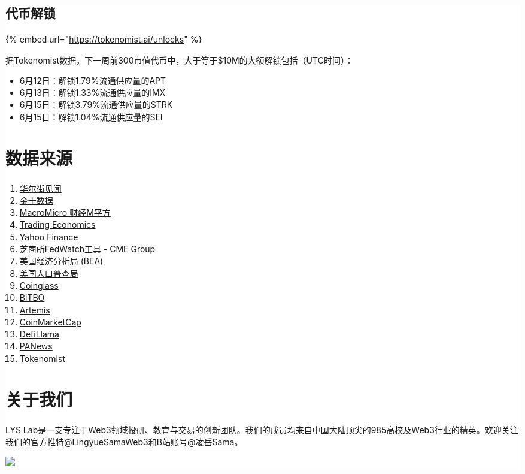 ## 代币解锁

{% embed url="https://tokenomist.ai/unlocks" %}

据Tokenomist数据，下一周前300市值代币中，大于等于\$10M的大额解锁包括（UTC时间）：

- 6月12日：解锁1.79%流通供应量的APT
- 6月13日：解锁1.33%流通供应量的IMX
- 6月15日：解锁3.79%流通供应量的STRK
- 6月15日：解锁1.04%流通供应量的SEI

# 数据来源

1. [华尔街见闻](https://wallstreetcn.com/calendar)
2. [金十数据](https://www.jin10.com/)
3. [MacroMicro 财经M平方](https://sc.macromicro.me/charts/46/bonds-rate)
4. [Trading Economics](https://zh.tradingeconomics.com/united-states/government-bond-yield)
5. [Yahoo Finance](https://finance.yahoo.com/quote/^IXIC/)
6. [芝商所FedWatch工具 - CME Group](https://www.cmegroup.com/cn-t/markets/interest-rates/cme-fedwatch-tool.html)
7. [美国经济分析局 (BEA) ](https://www.bea.gov/news/schedule)
8. [美国人口普查局](https://www.census.gov/econ/indicators/release_schedule.html)
9. [Coinglass](https://www.coinglass.com/)
10. [BiTBO](https://charts.bitbo.io/mvrv/)
11. [Artemis](https://app.artemisanalytics.com/sectors)
12. [CoinMarketCap](https://coinmarketcap.com/)
13. [DefiLlama](https://defillama.com/)
14. [PANews](https://www.panewslab.com/)
15. [Tokenomist](https://tokenomist.ai/unlocks)

# 关于我们

LYS Lab是一支专注于Web3领域投研、教育与交易的创新团队。我们的成员均来自中国大陆顶尖的985高校及Web3行业的精英。欢迎关注我们的官方推特[@LingyueSamaWeb3](https://x.com/LingyueSamaWeb3)和B站账号[@凌岳Sama](https://space.bilibili.com/2062296483?spm_id_from=333.337.0.0)。

![](https://cdn.jsdelivr.net/gh/zey9991/mdpic/LYS%20Lab%E4%BB%8B%E7%BB%8D%E5%88%9D%E7%A8%BF_00.png)
